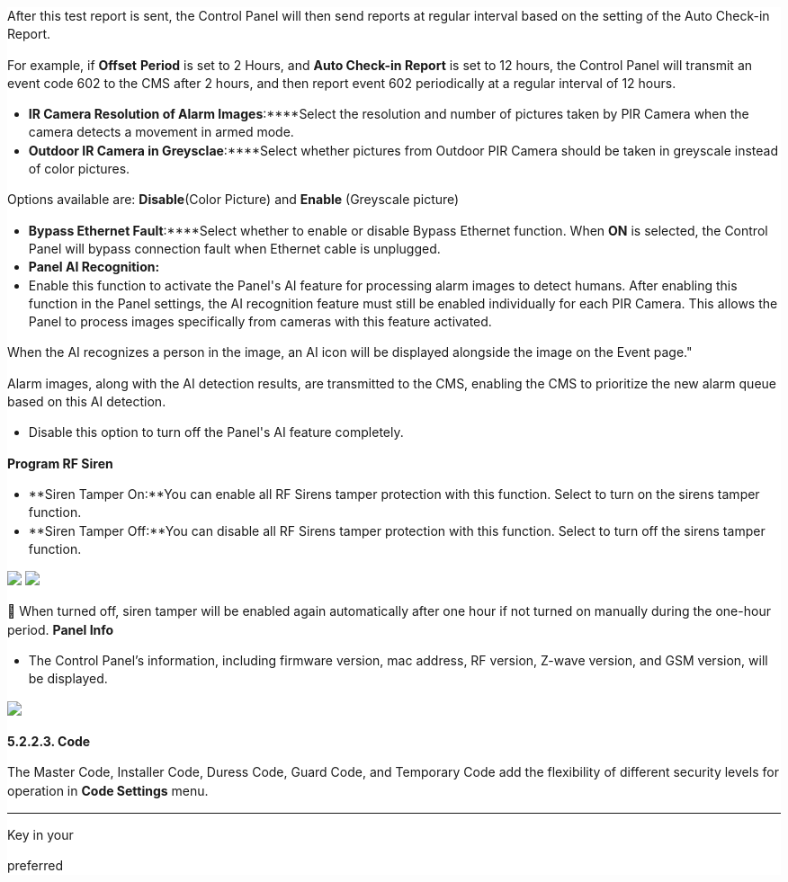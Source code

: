After this test report is sent, the Control Panel will then send reports at regular interval based on the setting of the Auto Check-in Report.

For example, if **Offset** **Period** is set to 2 Hours, and **Auto Check-in Report** is set to 12 hours, the Control Panel will transmit an event code 602 to the CMS after 2 hours, and then report event 602 periodically at a regular interval of 12 hours.

* **IR Camera Resolution of Alarm Images**:\*\*\*\*Select the resolution and number of pictures taken by PIR Camera when the camera detects a movement in armed mode.
* **Outdoor IR Camera in Greysclae**:\*\*\*\*Select whether pictures from Outdoor PIR Camera should be taken in greyscale instead of color pictures.

Options available are: **Disable**(Color Picture) and **Enable** (Greyscale picture)

* **Bypass Ethernet Fault**:\*\*\*\*Select whether to enable or disable Bypass Ethernet function. When **ON** is selected, the Control Panel will bypass connection fault when Ethernet cable is unplugged.
* **Panel AI Recognition:**
* Enable this function to activate the Panel's AI feature for processing alarm images to detect humans. After enabling this function in the Panel settings, the AI recognition feature must still be enabled individually for each PIR Camera. This allows the Panel to process images specifically from cameras with this feature activated.

When the AI recognizes a person in the image, an AI icon will be displayed alongside the image on the Event page."

Alarm images, along with the AI detection results, are transmitted to the CMS, enabling the CMS to prioritize the new alarm queue based on this AI detection.

* Disable this option to turn off the Panel's AI feature completely.

**Program RF Siren**

* \*\*Siren Tamper On:\*\*You can enable all RF Sirens tamper protection with this function. Select to turn on the sirens tamper function.
* \*\*Siren Tamper Off:\*\*You can disable all RF Sirens tamper protection with this function. Select to turn off the sirens tamper function.

![](<.gitbook/assets/Unknown image (221)>) ![](<.gitbook/assets/Unknown image (222)>)

 When turned off, siren tamper will be enabled again automatically after one hour if not turned on manually during the one-hour period. **Panel Info**

* The Control Panel’s information, including firmware version, mac address, RF version, Z-wave version, and GSM version, will be displayed.

![](<.gitbook/assets/Unknown image (223)>)

**5.2.2.3. Code**

The Master Code, Installer Code, Duress Code, Guard Code, and Temporary Code add the flexibility of different security levels for operation in **Code Settings** menu.

***

Key in your

preferred
